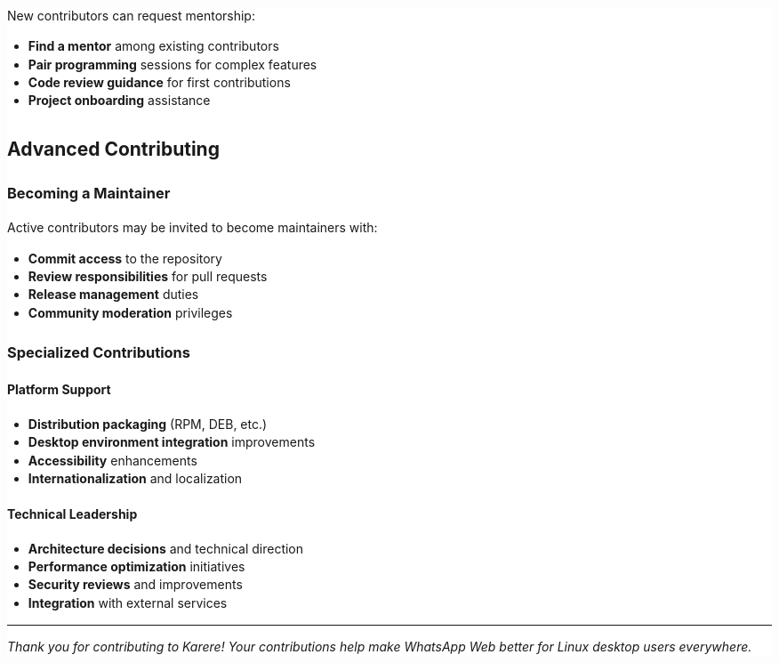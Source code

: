 New contributors can request mentorship:
- **Find a mentor** among existing contributors
- **Pair programming** sessions for complex features
- **Code review guidance** for first contributions
- **Project onboarding** assistance

## Advanced Contributing

### Becoming a Maintainer

Active contributors may be invited to become maintainers with:
- **Commit access** to the repository
- **Review responsibilities** for pull requests
- **Release management** duties
- **Community moderation** privileges

### Specialized Contributions

#### Platform Support
- **Distribution packaging** (RPM, DEB, etc.)
- **Desktop environment integration** improvements
- **Accessibility** enhancements
- **Internationalization** and localization

#### Technical Leadership
- **Architecture decisions** and technical direction
- **Performance optimization** initiatives
- **Security reviews** and improvements
- **Integration** with external services

---

*Thank you for contributing to Karere! Your contributions help make WhatsApp Web better for Linux desktop users everywhere.*